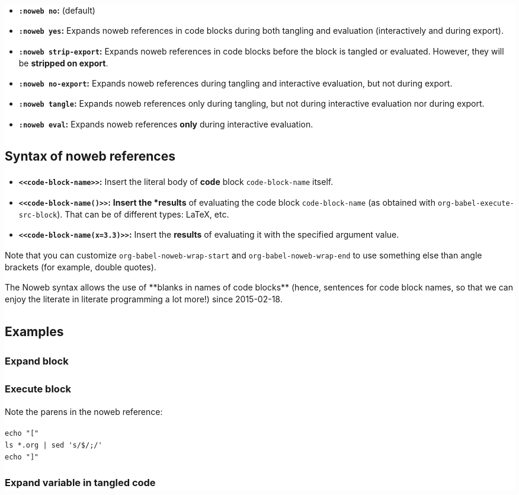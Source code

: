 -   **`:noweb no`:** (default)

-   **`:noweb yes`:** Expands noweb references in code blocks during both tangling and
    evaluation (interactively and during export).

-   **`:noweb strip-export`:** Expands noweb references in code blocks before the block is tangled or
    evaluated.  However, they will be **stripped on export**.

-   **`:noweb no-export`:** Expands noweb references during tangling and interactive evaluation, but
    not during export.

-   **`:noweb tangle`:** Expands noweb references only during tangling, but not during interactive
    evaluation nor during export.

-   **`:noweb eval`:** Expands noweb references **only** during interactive evaluation.

## Syntax of noweb references

-   **`<<code-block-name>>`:** Insert the literal body of **code** block `code-block-name` itself.

-   **`<<code-block-name()>>`:** **Insert the \*results** of evaluating the code block `code-block-name` (as
    obtained with `org-babel-execute-src-block`).  That can be of different
    types: LaTeX, etc.

-   **`<<code-block-name(x=3.3)>>`:** Insert the **results** of evaluating it with the specified argument value.

Note that you can customize `org-babel-noweb-wrap-start` and
`org-babel-noweb-wrap-end` to use something else than angle brackets (for example,
double quotes).

<div class="tip">
The Noweb syntax allows the use of **blanks in names of code blocks** (hence,
sentences for code block names, so that we can enjoy the literate in literate
programming a lot more!) since 2015-02-18.

</div>

## Examples

### Expand block

### Execute block

Note the parens in the noweb reference:

    echo "["
    ls *.org | sed 's/$/;/'
    echo "]"

### Expand variable in tangled code
